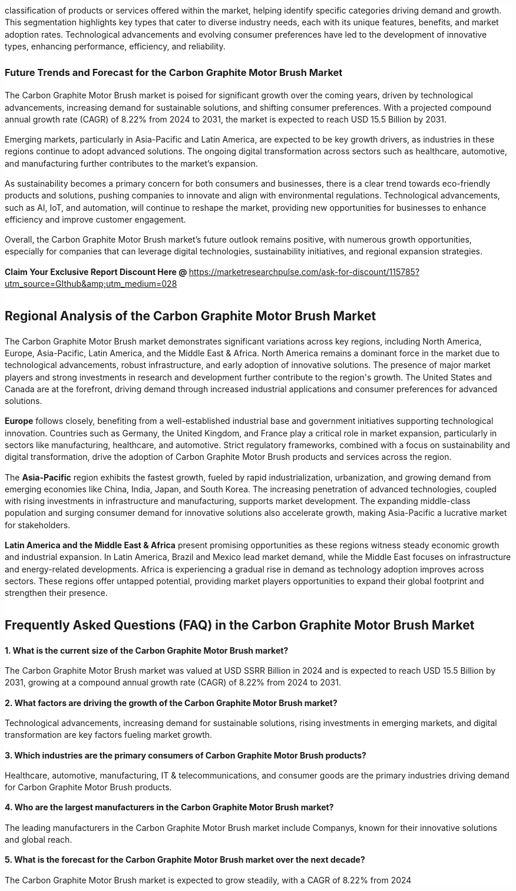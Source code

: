 classification of products or services offered within the market, helping identify specific categories driving demand and growth. This segmentation highlights key types that cater to diverse industry needs, each with its unique features, benefits, and market adoption rates. Technological advancements and evolving consumer preferences have led to the development of innovative types, enhancing performance, efficiency, and reliability.</p><h3>Future Trends and Forecast for the Carbon Graphite Motor Brush Market</h3><p>The Carbon Graphite Motor Brush market is poised for significant growth over the coming years, driven by technological advancements, increasing demand for sustainable solutions, and shifting consumer preferences. With a projected compound annual growth rate (CAGR) of 8.22% from 2024 to 2031, the market is expected to reach USD 15.5 Billion by 2031.</p><p>Emerging markets, particularly in Asia-Pacific and Latin America, are expected to be key growth drivers, as industries in these regions continue to adopt advanced solutions. The ongoing digital transformation across sectors such as healthcare, automotive, and manufacturing further contributes to the market&rsquo;s expansion.</p><p>As sustainability becomes a primary concern for both consumers and businesses, there is a clear trend towards eco-friendly products and solutions, pushing companies to innovate and align with environmental regulations. Technological advancements, such as AI, IoT, and automation, will continue to reshape the market, providing new opportunities for businesses to enhance efficiency and improve customer engagement.</p><p>Overall, the Carbon Graphite Motor Brush market&rsquo;s future outlook remains positive, with numerous growth opportunities, especially for companies that can leverage digital technologies, sustainability initiatives, and regional expansion strategies.</p><p><strong>Claim Your Exclusive Report Discount Here @ </strong><a href="https://marketresearchpulse.com/ask-for-discount/115785?utm_source=GIthub&amp;utm_medium=028">https://marketresearchpulse.com/ask-for-discount/115785?utm_source=GIthub&amp;utm_medium=028</a></p><h2><strong>Regional Analysis of the Carbon Graphite Motor Brush Market</strong></h2><p>The Carbon Graphite Motor Brush market demonstrates significant variations across key regions, including North America, Europe, Asia-Pacific, Latin America, and the Middle East &amp; Africa. North America remains a dominant force in the market due to technological advancements, robust infrastructure, and early adoption of innovative solutions. The presence of major market players and strong investments in research and development further contribute to the region's growth. The United States and Canada are at the forefront, driving demand through increased industrial applications and consumer preferences for advanced solutions.</p><p><strong>Europe</strong> follows closely, benefiting from a well-established industrial base and government initiatives supporting technological innovation. Countries such as Germany, the United Kingdom, and France play a critical role in market expansion, particularly in sectors like manufacturing, healthcare, and automotive. Strict regulatory frameworks, combined with a focus on sustainability and digital transformation, drive the adoption of Carbon Graphite Motor Brush products and services across the region.</p><p>The <strong>Asia-Pacific</strong> region exhibits the fastest growth, fueled by rapid industrialization, urbanization, and growing demand from emerging economies like China, India, Japan, and South Korea. The increasing penetration of advanced technologies, coupled with rising investments in infrastructure and manufacturing, supports market development. The expanding middle-class population and surging consumer demand for innovative solutions also accelerate growth, making Asia-Pacific a lucrative market for stakeholders.</p><p><strong>Latin America and the Middle East &amp; Africa</strong> present promising opportunities as these regions witness steady economic growth and industrial expansion. In Latin America, Brazil and Mexico lead market demand, while the Middle East focuses on infrastructure and energy-related developments. Africa is experiencing a gradual rise in demand as technology adoption improves across sectors. These regions offer untapped potential, providing market players opportunities to expand their global footprint and strengthen their presence.</p><h2><strong>Frequently Asked Questions (FAQ) in the Carbon Graphite Motor Brush Market</strong></h2><p><strong>1. What is the current size of the Carbon Graphite Motor Brush market?</strong></p><p>The Carbon Graphite Motor Brush market was valued at USD SSRR Billion in 2024 and is expected to reach USD 15.5 Billion by 2031, growing at a compound annual growth rate (CAGR) of 8.22% from 2024 to 2031.</p><p><strong>2. What factors are driving the growth of the Carbon Graphite Motor Brush market?</strong></p><p>Technological advancements, increasing demand for sustainable solutions, rising investments in emerging markets, and digital transformation are key factors fueling market growth.</p><p><strong>3. Which industries are the primary consumers of Carbon Graphite Motor Brush products?</strong></p><p>Healthcare, automotive, manufacturing, IT &amp; telecommunications, and consumer goods are the primary industries driving demand for Carbon Graphite Motor Brush products.</p><p><strong>4. Who are the largest manufacturers in the Carbon Graphite Motor Brush market?</strong></p><p>The leading manufacturers in the Carbon Graphite Motor Brush market include Companys, known for their innovative solutions and global reach.</p><p><strong>5. What is the forecast for the Carbon Graphite Motor Brush market over the next decade?</strong></p><p>The Carbon Graphite Motor Brush market is expected to grow steadily, with a CAGR of 8.22% from 2024